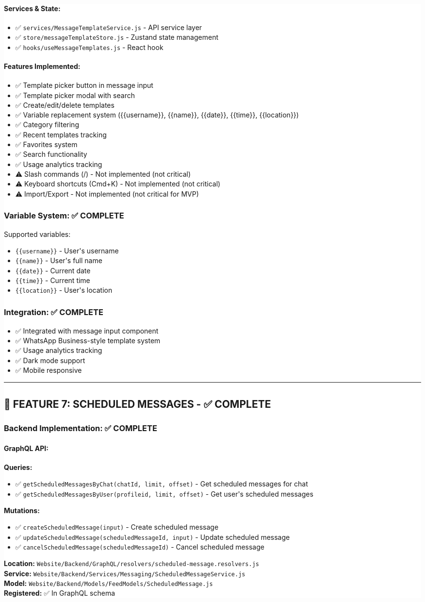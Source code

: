 #### Services & State:
- ✅ `services/MessageTemplateService.js` - API service layer
- ✅ `store/messageTemplateStore.js` - Zustand state management
- ✅ `hooks/useMessageTemplates.js` - React hook

#### Features Implemented:
- ✅ Template picker button in message input
- ✅ Template picker modal with search
- ✅ Create/edit/delete templates
- ✅ Variable replacement system ({{username}}, {{name}}, {{date}}, {{time}}, {{location}})
- ✅ Category filtering
- ✅ Recent templates tracking
- ✅ Favorites system
- ✅ Search functionality
- ✅ Usage analytics tracking
- ⚠️ Slash commands (/) - Not implemented (not critical)
- ⚠️ Keyboard shortcuts (Cmd+K) - Not implemented (not critical)
- ⚠️ Import/Export - Not implemented (not critical for MVP)

### Variable System: ✅ COMPLETE
Supported variables:
- `{{username}}` - User's username
- `{{name}}` - User's full name
- `{{date}}` - Current date
- `{{time}}` - Current time
- `{{location}}` - User's location

### Integration: ✅ COMPLETE
- ✅ Integrated with message input component
- ✅ WhatsApp Business-style template system
- ✅ Usage analytics tracking
- ✅ Dark mode support
- ✅ Mobile responsive

---

## 🎯 FEATURE 7: SCHEDULED MESSAGES - ✅ COMPLETE

### Backend Implementation: ✅ COMPLETE

#### GraphQL API:
**Queries:**
- ✅ `getScheduledMessagesByChat(chatId, limit, offset)` - Get scheduled messages for chat
- ✅ `getScheduledMessagesByUser(profileid, limit, offset)` - Get user's scheduled messages

**Mutations:**
- ✅ `createScheduledMessage(input)` - Create scheduled message
- ✅ `updateScheduledMessage(scheduledMessageId, input)` - Update scheduled message
- ✅ `cancelScheduledMessage(scheduledMessageId)` - Cancel scheduled message

**Location:** `Website/Backend/GraphQL/resolvers/scheduled-message.resolvers.js`  
**Service:** `Website/Backend/Services/Messaging/ScheduledMessageService.js`  
**Model:** `Website/Backend/Models/FeedModels/ScheduledMessage.js`  
**Registered:** ✅ In GraphQL schema
